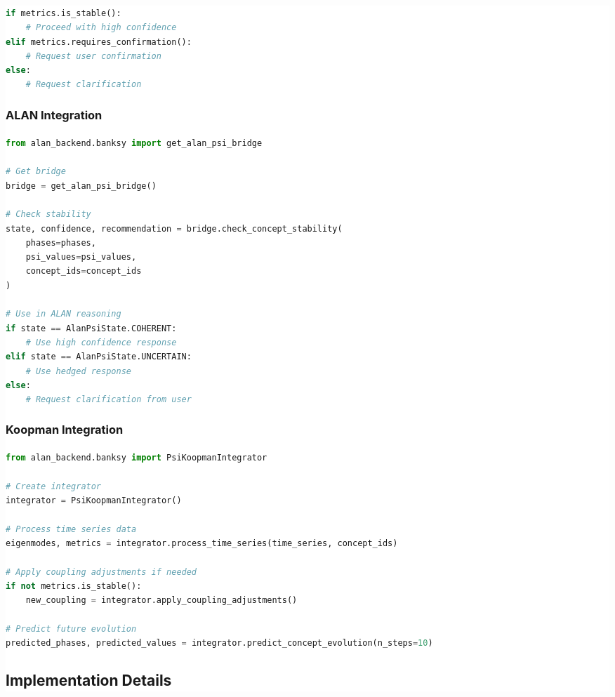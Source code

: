 ```python
if metrics.is_stable():
    # Proceed with high confidence
elif metrics.requires_confirmation():
    # Request user confirmation
else:
    # Request clarification
```

### ALAN Integration

```python
from alan_backend.banksy import get_alan_psi_bridge

# Get bridge
bridge = get_alan_psi_bridge()

# Check stability
state, confidence, recommendation = bridge.check_concept_stability(
    phases=phases,
    psi_values=psi_values,
    concept_ids=concept_ids
)

# Use in ALAN reasoning
if state == AlanPsiState.COHERENT:
    # Use high confidence response
elif state == AlanPsiState.UNCERTAIN:
    # Use hedged response
else:
    # Request clarification from user
```

### Koopman Integration

```python
from alan_backend.banksy import PsiKoopmanIntegrator

# Create integrator
integrator = PsiKoopmanIntegrator()

# Process time series data
eigenmodes, metrics = integrator.process_time_series(time_series, concept_ids)

# Apply coupling adjustments if needed
if not metrics.is_stable():
    new_coupling = integrator.apply_coupling_adjustments()
    
# Predict future evolution
predicted_phases, predicted_values = integrator.predict_concept_evolution(n_steps=10)
```

## Implementation Details
